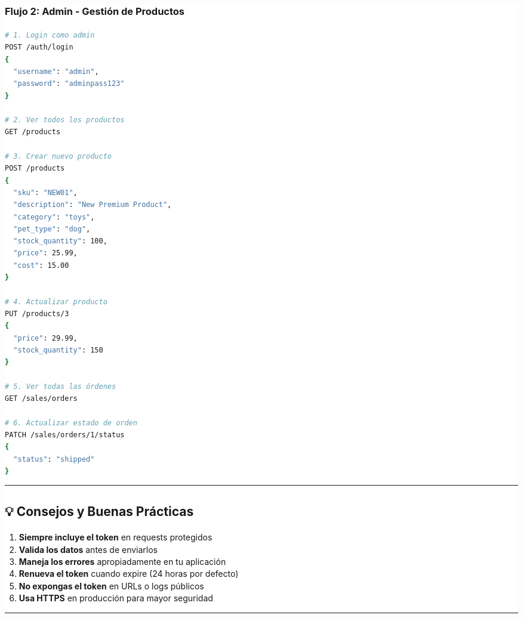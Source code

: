 
### Flujo 2: Admin - Gestión de Productos

```bash
# 1. Login como admin
POST /auth/login
{
  "username": "admin",
  "password": "adminpass123"
}

# 2. Ver todos los productos
GET /products

# 3. Crear nuevo producto
POST /products
{
  "sku": "NEW01",
  "description": "New Premium Product",
  "category": "toys",
  "pet_type": "dog",
  "stock_quantity": 100,
  "price": 25.99,
  "cost": 15.00
}

# 4. Actualizar producto
PUT /products/3
{
  "price": 29.99,
  "stock_quantity": 150
}

# 5. Ver todas las órdenes
GET /sales/orders

# 6. Actualizar estado de orden
PATCH /sales/orders/1/status
{
  "status": "shipped"
}
```

---

## 💡 Consejos y Buenas Prácticas

1. **Siempre incluye el token** en requests protegidos
2. **Valida los datos** antes de enviarlos
3. **Maneja los errores** apropiadamente en tu aplicación
4. **Renueva el token** cuando expire (24 horas por defecto)
5. **No expongas el token** en URLs o logs públicos
6. **Usa HTTPS** en producción para mayor seguridad

---